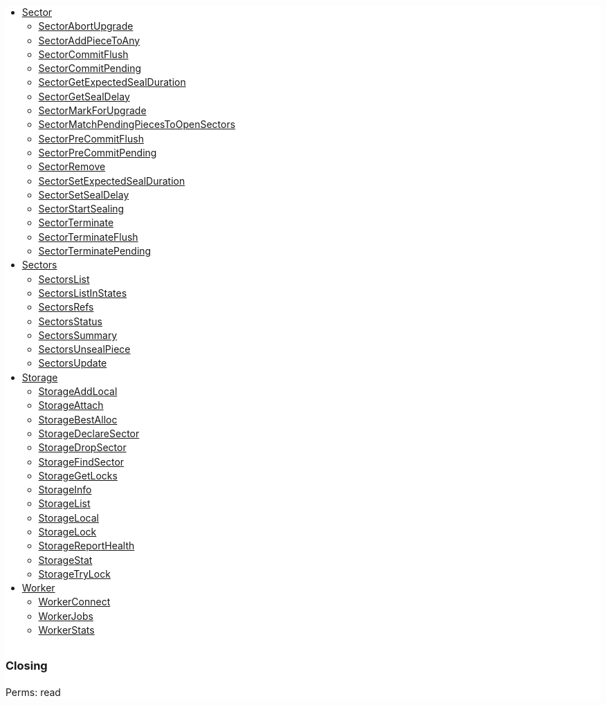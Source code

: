 * [Sector](#Sector)
  * [SectorAbortUpgrade](#SectorAbortUpgrade)
  * [SectorAddPieceToAny](#SectorAddPieceToAny)
  * [SectorCommitFlush](#SectorCommitFlush)
  * [SectorCommitPending](#SectorCommitPending)
  * [SectorGetExpectedSealDuration](#SectorGetExpectedSealDuration)
  * [SectorGetSealDelay](#SectorGetSealDelay)
  * [SectorMarkForUpgrade](#SectorMarkForUpgrade)
  * [SectorMatchPendingPiecesToOpenSectors](#SectorMatchPendingPiecesToOpenSectors)
  * [SectorPreCommitFlush](#SectorPreCommitFlush)
  * [SectorPreCommitPending](#SectorPreCommitPending)
  * [SectorRemove](#SectorRemove)
  * [SectorSetExpectedSealDuration](#SectorSetExpectedSealDuration)
  * [SectorSetSealDelay](#SectorSetSealDelay)
  * [SectorStartSealing](#SectorStartSealing)
  * [SectorTerminate](#SectorTerminate)
  * [SectorTerminateFlush](#SectorTerminateFlush)
  * [SectorTerminatePending](#SectorTerminatePending)
* [Sectors](#Sectors)
  * [SectorsList](#SectorsList)
  * [SectorsListInStates](#SectorsListInStates)
  * [SectorsRefs](#SectorsRefs)
  * [SectorsStatus](#SectorsStatus)
  * [SectorsSummary](#SectorsSummary)
  * [SectorsUnsealPiece](#SectorsUnsealPiece)
  * [SectorsUpdate](#SectorsUpdate)
* [Storage](#Storage)
  * [StorageAddLocal](#StorageAddLocal)
  * [StorageAttach](#StorageAttach)
  * [StorageBestAlloc](#StorageBestAlloc)
  * [StorageDeclareSector](#StorageDeclareSector)
  * [StorageDropSector](#StorageDropSector)
  * [StorageFindSector](#StorageFindSector)
  * [StorageGetLocks](#StorageGetLocks)
  * [StorageInfo](#StorageInfo)
  * [StorageList](#StorageList)
  * [StorageLocal](#StorageLocal)
  * [StorageLock](#StorageLock)
  * [StorageReportHealth](#StorageReportHealth)
  * [StorageStat](#StorageStat)
  * [StorageTryLock](#StorageTryLock)
* [Worker](#Worker)
  * [WorkerConnect](#WorkerConnect)
  * [WorkerJobs](#WorkerJobs)
  * [WorkerStats](#WorkerStats)
## 


### Closing


Perms: read
